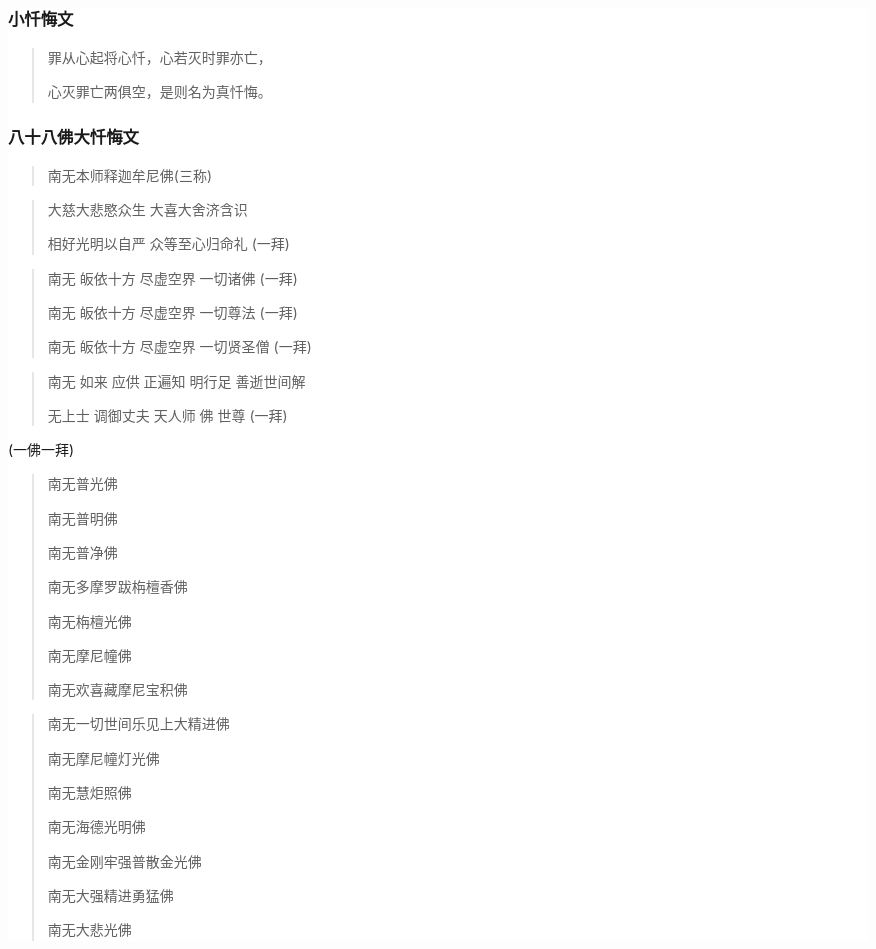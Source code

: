 




### 小忏悔文

>  罪从心起将心忏，心若灭时罪亦亡，
>
> 心灭罪亡两俱空，是则名为真忏悔。

 

### 八十八佛大忏悔文

>  南无本师释迦牟尼佛(三称) 


>  大慈大悲愍众生 大喜大舍济含识 
>
> 相好光明以自严 众等至心归命礼 (一拜)


> 南无 皈依十方 尽虚空界 一切诸佛  (一拜)
>
> 南无 皈依十方 尽虚空界 一切尊法  (一拜)
>
> 南无 皈依十方 尽虚空界 一切贤圣僧  (一拜)


> 南无 如来 应供 正遍知 明行足 善逝世间解 
>
> 无上士 调御丈夫 天人师 佛 世尊  (一拜)

 

(一佛一拜)

> 南无普光佛              
>
> 南无普明佛 
>
> 南无普净佛              
>
> 南无多摩罗跋栴檀香佛
>
> 南无栴檀光佛           
>
> 南无摩尼幢佛 
>
> 南无欢喜藏摩尼宝积佛


> 南无一切世间乐见上大精进佛
>
> 南无摩尼幢灯光佛       
>
> 南无慧炬照佛 
>
> 南无海德光明佛          
>
> 南无金刚牢强普散金光佛
>
> 南无大强精进勇猛佛      
>
> 南无大悲光佛 

